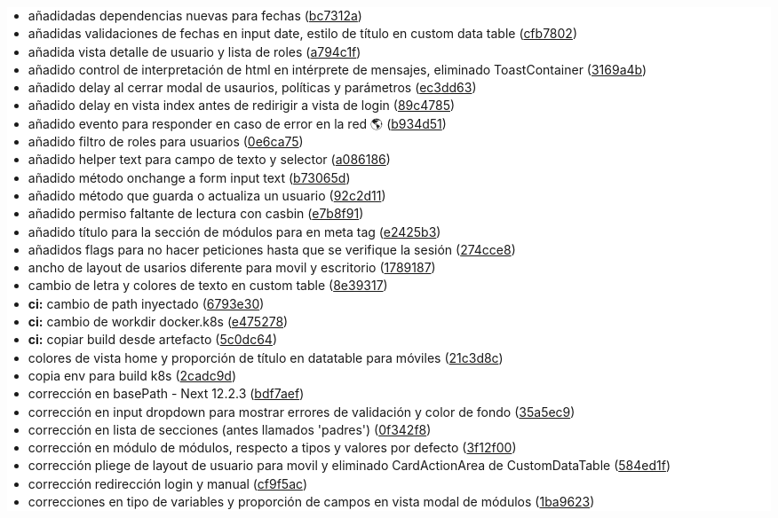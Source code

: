 * añadidadas dependencias nuevas para fechas ([bc7312a](https://gitlab.agetic.gob.bo/ivillarreal/agetic-next-base-frontend/commit/bc7312a4651d593ef1f24c6c37c5ceea8e64d0f7))
* añadidas validaciones de fechas en input date, estilo de título en custom data table ([cfb7802](https://gitlab.agetic.gob.bo/ivillarreal/agetic-next-base-frontend/commit/cfb7802ff228a45807ca0339394082c13c09f5a2))
* añadida vista detalle de usuario y lista de roles ([a794c1f](https://gitlab.agetic.gob.bo/ivillarreal/agetic-next-base-frontend/commit/a794c1f3c2779038d92d0f9026df5819680c61e5))
* añadido control de interpretación de html en intérprete de mensajes, eliminado ToastContainer ([3169a4b](https://gitlab.agetic.gob.bo/ivillarreal/agetic-next-base-frontend/commit/3169a4b01180acfccbc1a396ed8eb90aa6fb2545))
* añadido delay al cerrar modal de usaurios, políticas y parámetros ([ec3dd63](https://gitlab.agetic.gob.bo/ivillarreal/agetic-next-base-frontend/commit/ec3dd63ca093d6a95329723e144df11f196af7ac))
* añadido delay en vista index antes de redirigir a vista de login ([89c4785](https://gitlab.agetic.gob.bo/ivillarreal/agetic-next-base-frontend/commit/89c4785cfe130f04227440d83cc01237a9d658fc))
* añadido evento para responder en caso de error en la red 🌎 ([b934d51](https://gitlab.agetic.gob.bo/ivillarreal/agetic-next-base-frontend/commit/b934d510472418d62b6dd55fdd0e6d54a4da28a2))
* añadido filtro de roles para usuarios ([0e6ca75](https://gitlab.agetic.gob.bo/ivillarreal/agetic-next-base-frontend/commit/0e6ca75f635955350afaf558027065eea22bed85))
* añadido helper text para campo de texto y selector ([a086186](https://gitlab.agetic.gob.bo/ivillarreal/agetic-next-base-frontend/commit/a0861862a99d0ac5ff87e28ccd1b1048a2355e43))
* añadido método onchange a form input text ([b73065d](https://gitlab.agetic.gob.bo/ivillarreal/agetic-next-base-frontend/commit/b73065d0de92f6ee30907da304ccfcd4f67e5141))
* añadido método que guarda o actualiza un usuario ([92c2d11](https://gitlab.agetic.gob.bo/ivillarreal/agetic-next-base-frontend/commit/92c2d116f54196539bea7c200a15d045744d566d))
* añadido permiso faltante de lectura con casbin ([e7b8f91](https://gitlab.agetic.gob.bo/ivillarreal/agetic-next-base-frontend/commit/e7b8f91d4865d4d747a920d33f486970b92aa116))
* añadido título para la sección de módulos para en meta tag ([e2425b3](https://gitlab.agetic.gob.bo/ivillarreal/agetic-next-base-frontend/commit/e2425b3d755f5106e2531e48bd6c5b4a20f78814))
* añadidos flags para no hacer peticiones hasta que se verifique la sesión ([274cce8](https://gitlab.agetic.gob.bo/ivillarreal/agetic-next-base-frontend/commit/274cce8d95000c1f7aed0988d762cc5d2811f98a))
* ancho de layout de usarios diferente para movil y escritorio ([1789187](https://gitlab.agetic.gob.bo/ivillarreal/agetic-next-base-frontend/commit/17891874b8d68aea6fa1c60765bf870563167011))
* cambio de letra y colores de texto en custom table ([8e39317](https://gitlab.agetic.gob.bo/ivillarreal/agetic-next-base-frontend/commit/8e393179e2095aceb9e16e473559322082591782))
* **ci:** cambio de path inyectado ([6793e30](https://gitlab.agetic.gob.bo/ivillarreal/agetic-next-base-frontend/commit/6793e305e73c3db0f279dd7162f03cac2449ca1b))
* **ci:** cambio de workdir docker.k8s ([e475278](https://gitlab.agetic.gob.bo/ivillarreal/agetic-next-base-frontend/commit/e475278a72d983cabd0dd2294a4e4b46eae68238))
* **ci:** copiar build desde artefacto ([5c0dc64](https://gitlab.agetic.gob.bo/ivillarreal/agetic-next-base-frontend/commit/5c0dc64c0ced83d5d6528a4ffd29122e3548c899))
* colores de vista home y proporción de título en datatable para móviles ([21c3d8c](https://gitlab.agetic.gob.bo/ivillarreal/agetic-next-base-frontend/commit/21c3d8c6d7553aa4c3a67645daad8c75b222896b))
* copia env para build k8s ([2cadc9d](https://gitlab.agetic.gob.bo/ivillarreal/agetic-next-base-frontend/commit/2cadc9dbdacdbd238695b2cfb904a6b0acf07f7b))
* corrección en basePath - Next 12.2.3 ([bdf7aef](https://gitlab.agetic.gob.bo/ivillarreal/agetic-next-base-frontend/commit/bdf7aefddc4226c9c8c08483f62a4e357fe74a1f))
* corrección en input dropdown para mostrar errores de validación y color de fondo ([35a5ec9](https://gitlab.agetic.gob.bo/ivillarreal/agetic-next-base-frontend/commit/35a5ec9569dc209acf3dca43199214f5a0663ecd))
* corrección en lista de secciones (antes llamados 'padres') ([0f342f8](https://gitlab.agetic.gob.bo/ivillarreal/agetic-next-base-frontend/commit/0f342f831472c4f25ad44af002284dad66dcd07b))
* corrección en módulo de módulos, respecto a tipos y valores por defecto ([3f12f00](https://gitlab.agetic.gob.bo/ivillarreal/agetic-next-base-frontend/commit/3f12f00504c4c4ec542800dadd8e6ccf5aeec7c9))
* corrección pliege de layout de usuario para movil y eliminado CardActionArea de CustomDataTable ([584ed1f](https://gitlab.agetic.gob.bo/ivillarreal/agetic-next-base-frontend/commit/584ed1f480b88378612f9796e111f6e5a3a03131))
* corrección redirección login y manual ([cf9f5ac](https://gitlab.agetic.gob.bo/ivillarreal/agetic-next-base-frontend/commit/cf9f5ac3db2cdfa42dd98c256ba6cad17a9e382f))
* correcciones en tipo de variables y proporción de campos en vista modal de módulos ([1ba9623](https://gitlab.agetic.gob.bo/ivillarreal/agetic-next-base-frontend/commit/1ba9623fac958865de1b37d917e404dfae836dae))